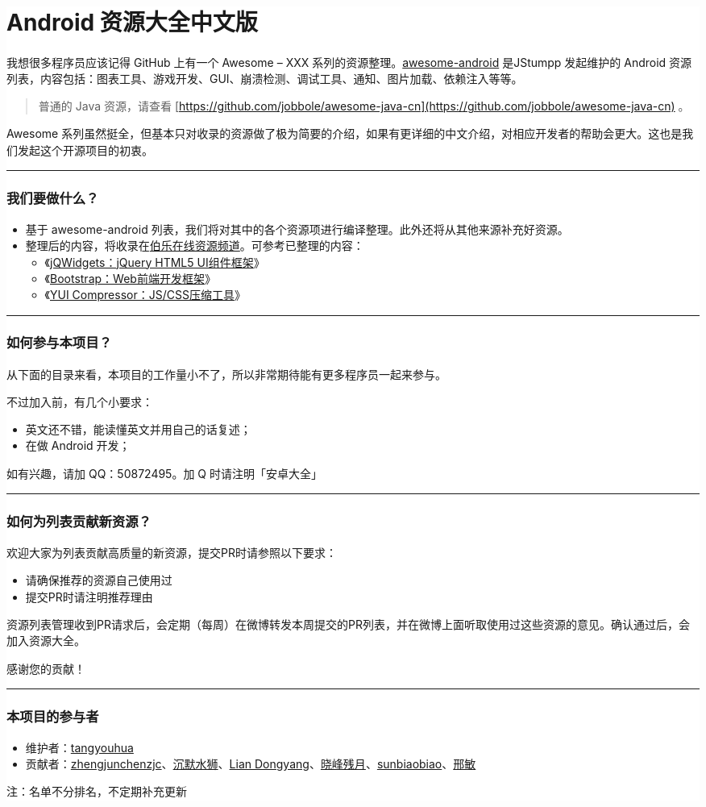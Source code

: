 # Android 资源大全中文版

我想很多程序员应该记得 GitHub 上有一个 Awesome – XXX 系列的资源整理。[awesome-android](https://snowdream.github.io/awesome-android/) 是JStumpp 发起维护的 Android 资源列表，内容包括：图表工具、游戏开发、GUI、崩溃检测、调试工具、通知、图片加载、依赖注入等等。

> 普通的 Java 资源，请查看 [https://github.com/jobbole/awesome-java-cn](https://github.com/jobbole/awesome-java-cn) 。

Awesome 系列虽然挺全，但基本只对收录的资源做了极为简要的介绍，如果有更详细的中文介绍，对相应开发者的帮助会更大。这也是我们发起这个开源项目的初衷。

* * *

### 我们要做什么？

- 基于 awesome-android 列表，我们将对其中的各个资源项进行编译整理。此外还将从其他来源补充好资源。
- 整理后的内容，将收录在[伯乐在线资源频道](http://hao.jobbole.com/)。可参考已整理的内容：
  - 《[jQWidgets：jQuery HTML5 UI组件框架](http://hao.jobbole.com/jqwidgets-jquery-html5-ui/)》
  - 《[Bootstrap：Web前端开发框架](http://hao.jobbole.com/bootstrap/)》
  - 《[YUI Compressor：JS/CSS压缩工具](http://hao.jobbole.com/yui-compressor/)》

* * *

### 如何参与本项目？

从下面的目录来看，本项目的工作量小不了，所以非常期待能有更多程序员一起来参与。

不过加入前，有几个小要求：

* 英文还不错，能读懂英文并用自己的话复述；
* 在做 Android 开发；

如有兴趣，请加 QQ：50872495。加 Q 时请注明「安卓大全」

* * *

### 如何为列表贡献新资源？

欢迎大家为列表贡献高质量的新资源，提交PR时请参照以下要求：

* 请确保推荐的资源自己使用过
* 提交PR时请注明推荐理由

资源列表管理收到PR请求后，会定期（每周）在微博转发本周提交的PR列表，并在微博上面听取使用过这些资源的意见。确认通过后，会加入资源大全。

感谢您的贡献！

* * *

### 本项目的参与者

- 维护者：[tangyouhua](https://github.com/tangyouhua/)
- 贡献者：[zhengjunchenzjc](http://www.jobbole.com/members/zhengjunchenzjc)、[沉默水狮](http://www.jobbole.com/members/fancylihb)、[Lian Dongyang](https://github.com/luciferldy)、[晓峰残月](http://www.jobbole.com/members/wx2657563331/)、[sunbiaobiao](http://hao.jobbole.com/activeandroid/)、[邢敏](https://github.com/dfghj44444)

注：名单不分排名，不定期补充更新

